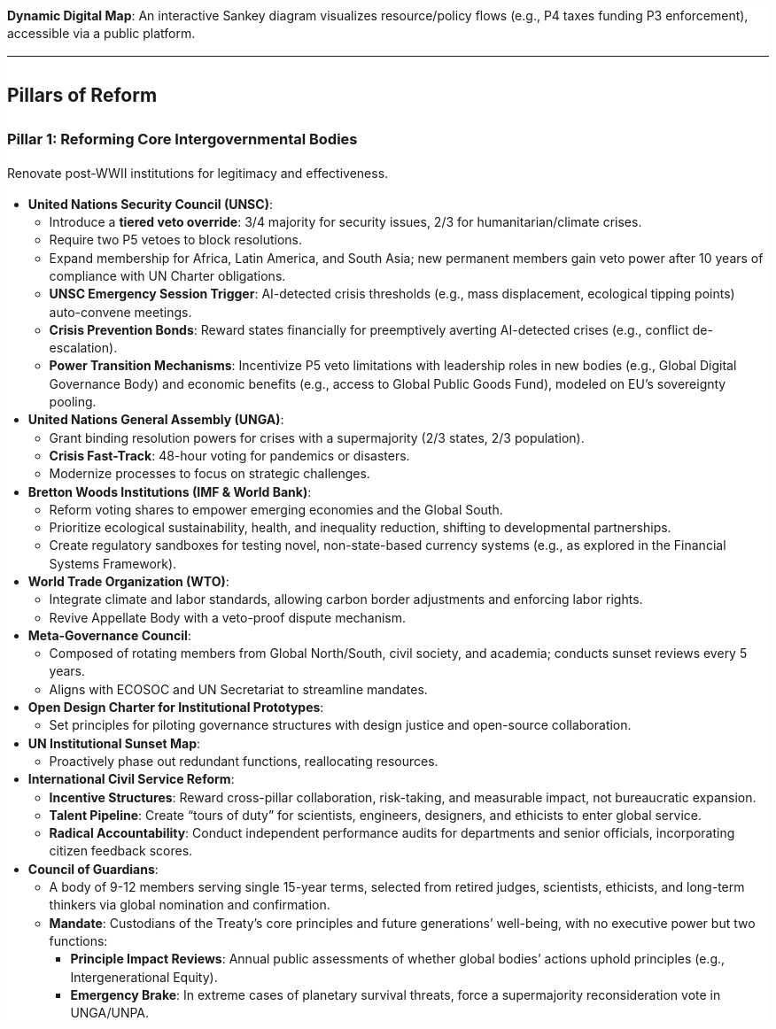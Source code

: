 **Dynamic Digital Map**: An interactive Sankey diagram visualizes resource/policy flows (e.g., P4 taxes funding P3 enforcement), accessible via a public platform.

---

## Pillars of Reform

### Pillar 1: Reforming Core Intergovernmental Bodies
Renovate post-WWII institutions for legitimacy and effectiveness.

- **United Nations Security Council (UNSC)**:
  - Introduce a **tiered veto override**: 3/4 majority for security issues, 2/3 for humanitarian/climate crises.
  - Require two P5 vetoes to block resolutions.
  - Expand membership for Africa, Latin America, and South Asia; new permanent members gain veto power after 10 years of compliance with UN Charter obligations.
  - **UNSC Emergency Session Trigger**: AI-detected crisis thresholds (e.g., mass displacement, ecological tipping points) auto-convene meetings.
  - **Crisis Prevention Bonds**: Reward states financially for preemptively averting AI-detected crises (e.g., conflict de-escalation).
  - **Power Transition Mechanisms**: Incentivize P5 veto limitations with leadership roles in new bodies (e.g., Global Digital Governance Body) and economic benefits (e.g., access to Global Public Goods Fund), modeled on EU’s sovereignty pooling.
- **United Nations General Assembly (UNGA)**:
  - Grant binding resolution powers for crises with a supermajority (2/3 states, 2/3 population).
  - **Crisis Fast-Track**: 48-hour voting for pandemics or disasters.
  - Modernize processes to focus on strategic challenges.
- **Bretton Woods Institutions (IMF & World Bank)**:
  - Reform voting shares to empower emerging economies and the Global South.
  - Prioritize ecological sustainability, health, and inequality reduction, shifting to developmental partnerships.
  - Create regulatory sandboxes for testing novel, non-state-based currency systems (e.g., as explored in the Financial Systems Framework).
- **World Trade Organization (WTO)**:
  - Integrate climate and labor standards, allowing carbon border adjustments and enforcing labor rights.
  - Revive Appellate Body with a veto-proof dispute mechanism.
- **Meta-Governance Council**:
  - Composed of rotating members from Global North/South, civil society, and academia; conducts sunset reviews every 5 years.
  - Aligns with ECOSOC and UN Secretariat to streamline mandates.
- **Open Design Charter for Institutional Prototypes**:
  - Set principles for piloting governance structures with design justice and open-source collaboration.
- **UN Institutional Sunset Map**:
  - Proactively phase out redundant functions, reallocating resources.
- **International Civil Service Reform**:
  - **Incentive Structures**: Reward cross-pillar collaboration, risk-taking, and measurable impact, not bureaucratic expansion.
  - **Talent Pipeline**: Create “tours of duty” for scientists, engineers, designers, and ethicists to enter global service.
  - **Radical Accountability**: Conduct independent performance audits for departments and senior officials, incorporating citizen feedback scores.
- **Council of Guardians**:
  - A body of 9-12 members serving single 15-year terms, selected from retired judges, scientists, ethicists, and long-term thinkers via global nomination and confirmation.
  - **Mandate**: Custodians of the Treaty’s core principles and future generations’ well-being, with no executive power but two functions:
    - **Principle Impact Reviews**: Annual public assessments of whether global bodies’ actions uphold principles (e.g., Intergenerational Equity).
    - **Emergency Brake**: In extreme cases of planetary survival threats, force a supermajority reconsideration vote in UNGA/UNPA.
